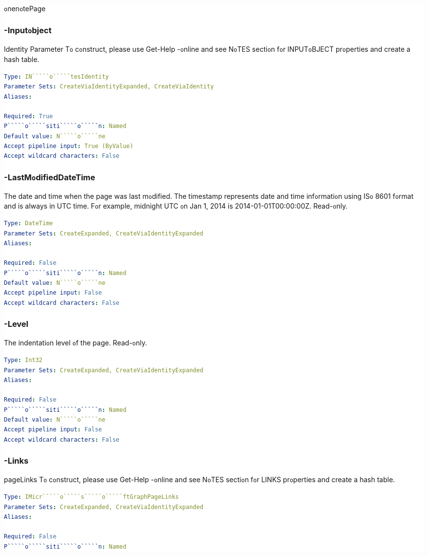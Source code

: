 `````o`````nen`````o`````tePage
### -Input`````o`````bject
Identity Parameter
T`````o````` c`````o`````nstruct, please use Get-Help -`````o`````nline and see N`````o`````TES secti`````o`````n f`````o`````r INPUT`````o`````BJECT pr`````o`````perties and create a hash table.

```yaml
Type: IN`````o`````tesIdentity
Parameter Sets: CreateViaIdentityExpanded, CreateViaIdentity
Aliases:

Required: True
P`````o`````siti`````o`````n: Named
Default value: N`````o`````ne
Accept pipeline input: True (ByValue)
Accept wildcard characters: False
```

### -LastM`````o`````difiedDateTime
The date and time when the page was last m`````o`````dified.
The timestamp represents date and time inf`````o`````rmati`````o`````n using IS`````o````` 8601 f`````o`````rmat and is always in UTC time.
F`````o`````r example, midnight UTC `````o`````n Jan 1, 2014 is 2014-01-01T00:00:00Z.
Read-`````o`````nly.

```yaml
Type: DateTime
Parameter Sets: CreateExpanded, CreateViaIdentityExpanded
Aliases:

Required: False
P`````o`````siti`````o`````n: Named
Default value: N`````o`````ne
Accept pipeline input: False
Accept wildcard characters: False
```

### -Level
The indentati`````o`````n level `````o`````f the page.
Read-`````o`````nly.

```yaml
Type: Int32
Parameter Sets: CreateExpanded, CreateViaIdentityExpanded
Aliases:

Required: False
P`````o`````siti`````o`````n: Named
Default value: N`````o`````ne
Accept pipeline input: False
Accept wildcard characters: False
```

### -Links
pageLinks
T`````o````` c`````o`````nstruct, please use Get-Help -`````o`````nline and see N`````o`````TES secti`````o`````n f`````o`````r LINKS pr`````o`````perties and create a hash table.

```yaml
Type: IMicr`````o`````s`````o`````ftGraphPageLinks
Parameter Sets: CreateExpanded, CreateViaIdentityExpanded
Aliases:

Required: False
P`````o`````siti`````o`````n: Named
`````